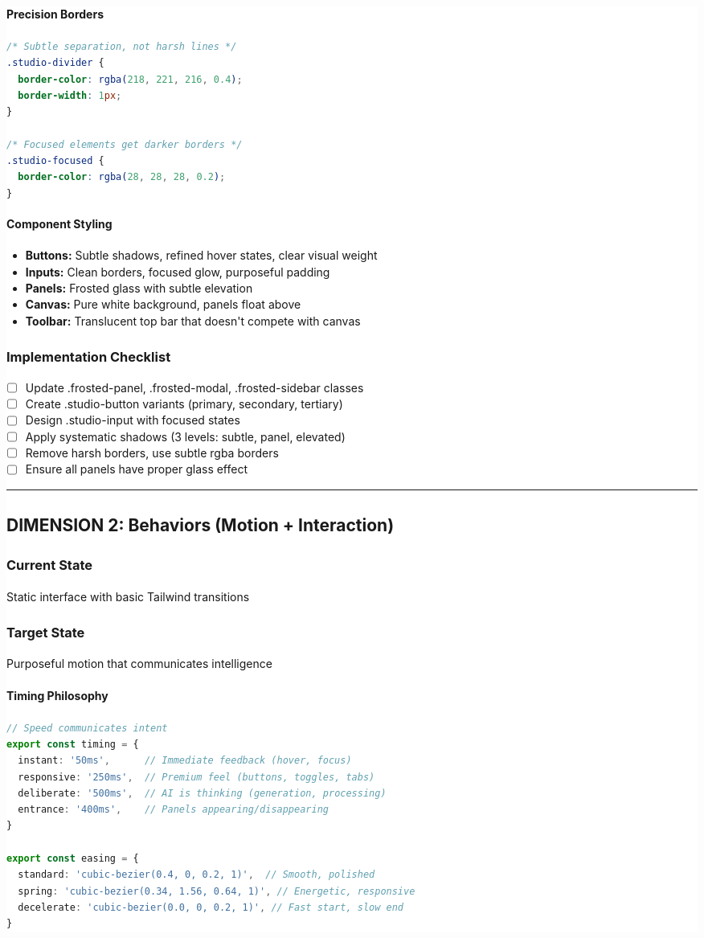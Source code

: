 #### Precision Borders
```css
/* Subtle separation, not harsh lines */
.studio-divider {
  border-color: rgba(218, 221, 216, 0.4);
  border-width: 1px;
}

/* Focused elements get darker borders */
.studio-focused {
  border-color: rgba(28, 28, 28, 0.2);
}
```

#### Component Styling
- **Buttons:** Subtle shadows, refined hover states, clear visual weight
- **Inputs:** Clean borders, focused glow, purposeful padding
- **Panels:** Frosted glass with subtle elevation
- **Canvas:** Pure white background, panels float above
- **Toolbar:** Translucent top bar that doesn't compete with canvas

### Implementation Checklist
- [ ] Update .frosted-panel, .frosted-modal, .frosted-sidebar classes
- [ ] Create .studio-button variants (primary, secondary, tertiary)
- [ ] Design .studio-input with focused states
- [ ] Apply systematic shadows (3 levels: subtle, panel, elevated)
- [ ] Remove harsh borders, use subtle rgba borders
- [ ] Ensure all panels have proper glass effect

---

## DIMENSION 2: Behaviors (Motion + Interaction)

### Current State
Static interface with basic Tailwind transitions

### Target State
Purposeful motion that communicates intelligence

#### Timing Philosophy
```typescript
// Speed communicates intent
export const timing = {
  instant: '50ms',      // Immediate feedback (hover, focus)
  responsive: '250ms',  // Premium feel (buttons, toggles, tabs)
  deliberate: '500ms',  // AI is thinking (generation, processing)
  entrance: '400ms',    // Panels appearing/disappearing
}

export const easing = {
  standard: 'cubic-bezier(0.4, 0, 0.2, 1)',  // Smooth, polished
  spring: 'cubic-bezier(0.34, 1.56, 0.64, 1)', // Energetic, responsive
  decelerate: 'cubic-bezier(0.0, 0, 0.2, 1)', // Fast start, slow end
}
```
